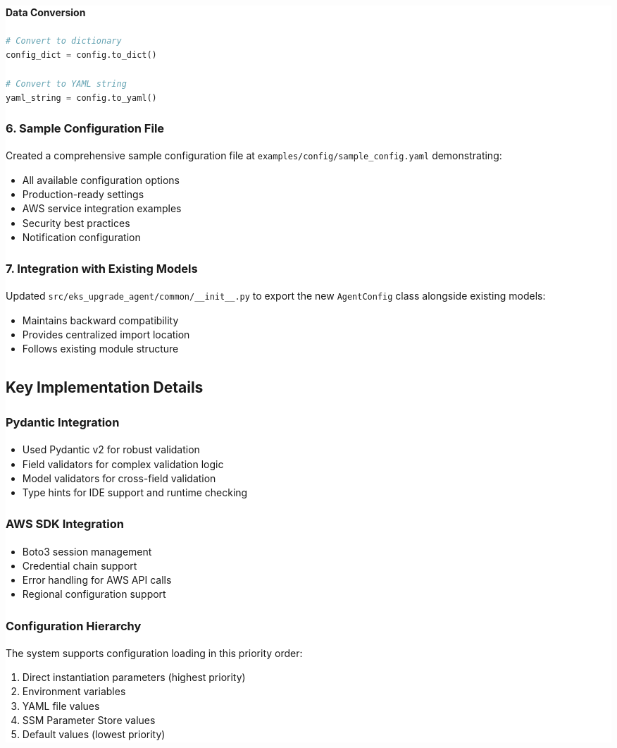 #### Data Conversion

```python
# Convert to dictionary
config_dict = config.to_dict()

# Convert to YAML string
yaml_string = config.to_yaml()
```

### 6. Sample Configuration File

Created a comprehensive sample configuration file at `examples/config/sample_config.yaml` demonstrating:

- All available configuration options
- Production-ready settings
- AWS service integration examples
- Security best practices
- Notification configuration

### 7. Integration with Existing Models

Updated `src/eks_upgrade_agent/common/__init__.py` to export the new `AgentConfig` class alongside existing models:

- Maintains backward compatibility
- Provides centralized import location
- Follows existing module structure

## Key Implementation Details

### Pydantic Integration

- Used Pydantic v2 for robust validation
- Field validators for complex validation logic
- Model validators for cross-field validation
- Type hints for IDE support and runtime checking

### AWS SDK Integration

- Boto3 session management
- Credential chain support
- Error handling for AWS API calls
- Regional configuration support

### Configuration Hierarchy

The system supports configuration loading in this priority order:

1. Direct instantiation parameters (highest priority)
2. Environment variables
3. YAML file values
4. SSM Parameter Store values
5. Default values (lowest priority)
